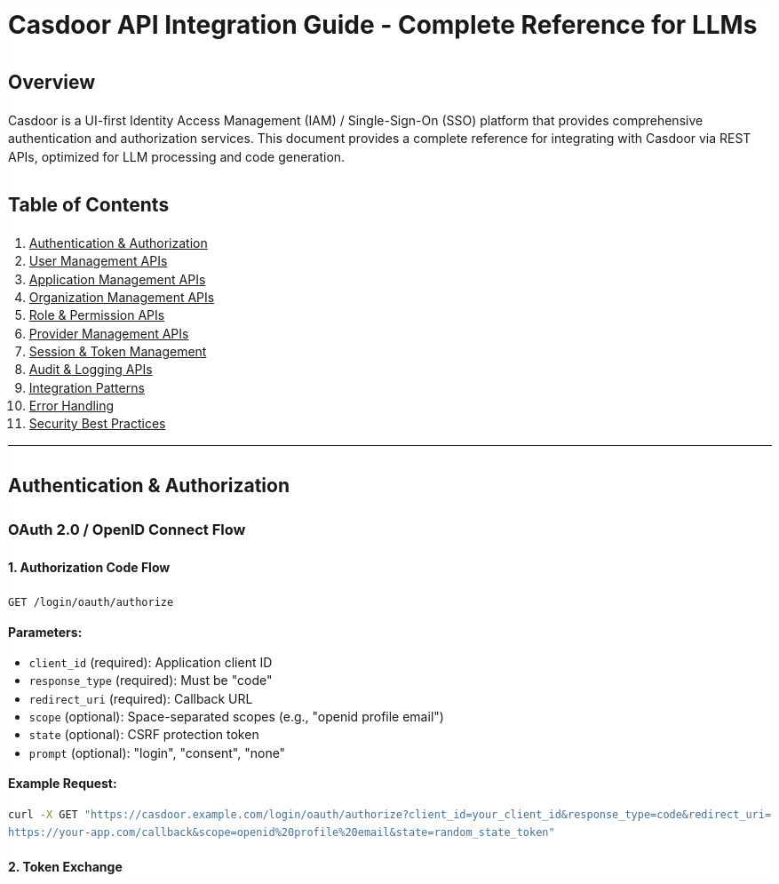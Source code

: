 # Casdoor API Integration Guide - Complete Reference for LLMs

## Overview

Casdoor is a UI-first Identity Access Management (IAM) / Single-Sign-On (SSO) platform that provides comprehensive authentication and authorization services. This document provides a complete reference for integrating with Casdoor via REST APIs, optimized for LLM processing and code generation.

## Table of Contents

1. [Authentication & Authorization](#authentication--authorization)
2. [User Management APIs](#user-management-apis)
3. [Application Management APIs](#application-management-apis)
4. [Organization Management APIs](#organization-management-apis)
5. [Role & Permission APIs](#role--permission-apis)
6. [Provider Management APIs](#provider-management-apis)
7. [Session & Token Management](#session--token-management)
8. [Audit & Logging APIs](#audit--logging-apis)
9. [Integration Patterns](#integration-patterns)
10. [Error Handling](#error-handling)
11. [Security Best Practices](#security-best-practices)

---

## Authentication & Authorization

### OAuth 2.0 / OpenID Connect Flow

#### 1. Authorization Code Flow

```http
GET /login/oauth/authorize
```

**Parameters:**
- `client_id` (required): Application client ID
- `response_type` (required): Must be "code"
- `redirect_uri` (required): Callback URL
- `scope` (optional): Space-separated scopes (e.g., "openid profile email")
- `state` (optional): CSRF protection token
- `prompt` (optional): "login", "consent", "none"

**Example Request:**
```bash
curl -X GET "https://casdoor.example.com/login/oauth/authorize?client_id=your_client_id&response_type=code&redirect_uri=https://your-app.com/callback&scope=openid%20profile%20email&state=random_state_token"
```

#### 2. Token Exchange
